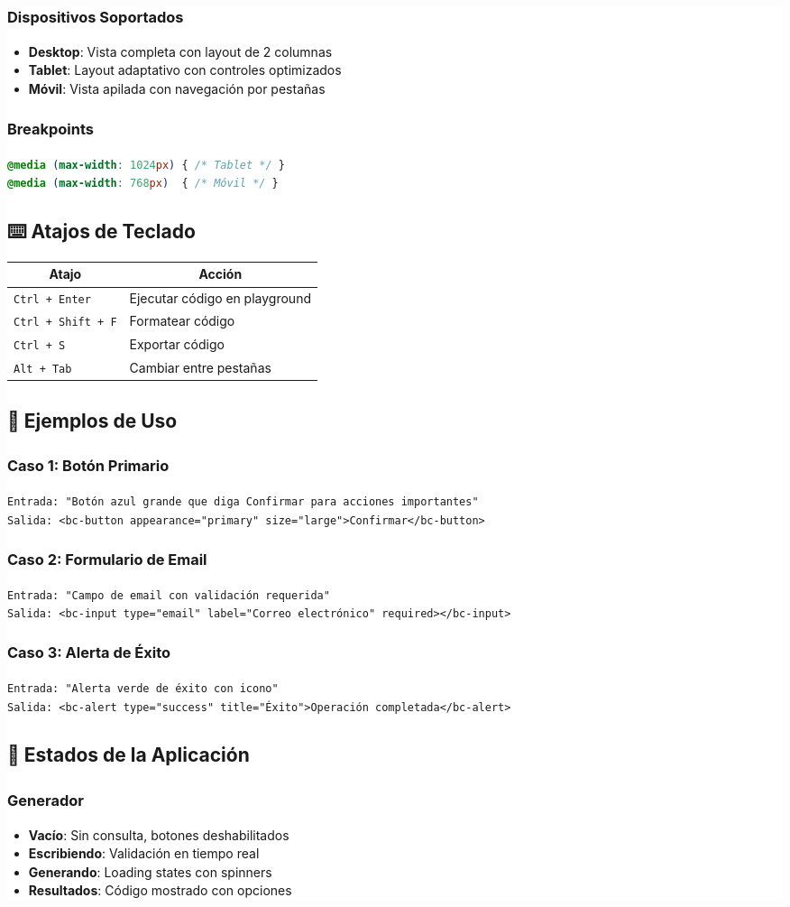 ### Dispositivos Soportados
- **Desktop**: Vista completa con layout de 2 columnas
- **Tablet**: Layout adaptativo con controles optimizados
- **Móvil**: Vista apilada con navegación por pestañas

### Breakpoints
```css
@media (max-width: 1024px) { /* Tablet */ }
@media (max-width: 768px)  { /* Móvil */ }
```

## ⌨️ Atajos de Teclado

| Atajo | Acción |
|-------|--------|
| `Ctrl + Enter` | Ejecutar código en playground |
| `Ctrl + Shift + F` | Formatear código |
| `Ctrl + S` | Exportar código |
| `Alt + Tab` | Cambiar entre pestañas |

## 🎯 Ejemplos de Uso

### Caso 1: Botón Primario
```
Entrada: "Botón azul grande que diga Confirmar para acciones importantes"
Salida: <bc-button appearance="primary" size="large">Confirmar</bc-button>
```

### Caso 2: Formulario de Email
```
Entrada: "Campo de email con validación requerida"
Salida: <bc-input type="email" label="Correo electrónico" required></bc-input>
```

### Caso 3: Alerta de Éxito
```
Entrada: "Alerta verde de éxito con icono"
Salida: <bc-alert type="success" title="Éxito">Operación completada</bc-alert>
```

## 🔄 Estados de la Aplicación

### Generador
- **Vacío**: Sin consulta, botones deshabilitados
- **Escribiendo**: Validación en tiempo real
- **Generando**: Loading states con spinners
- **Resultados**: Código mostrado con opciones

